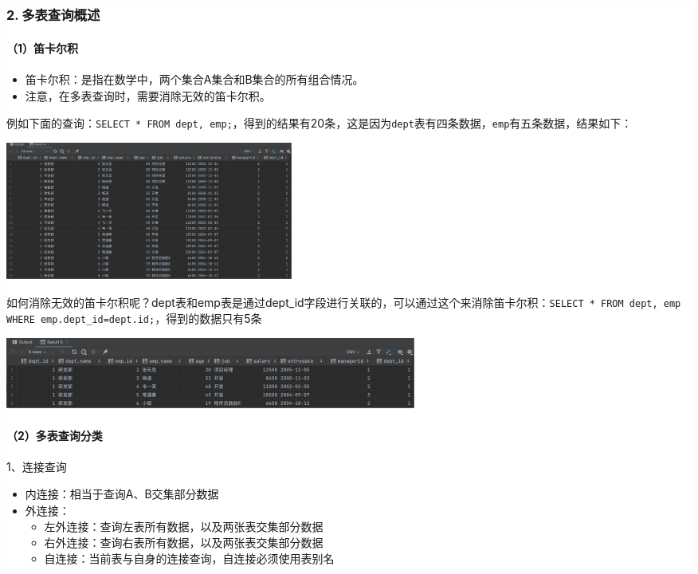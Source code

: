 ### 2. 多表查询概述

#### （1）笛卡尔积

- 笛卡尔积：是指在数学中，两个集合A集合和B集合的所有组合情况。
- 注意，在多表查询时，需要消除无效的笛卡尔积。

例如下面的查询：`SELECT * FROM dept, emp;`，得到的结果有20条，这是因为`dept`表有四条数据，`emp`有五条数据，结果如下：

<img src="./assets/image-20250721220500649.png" alt="image-20250721220500649" style="zoom: 35%;" />

如何消除无效的笛卡尔积呢？dept表和emp表是通过dept_id字段进行关联的，可以通过这个来消除笛卡尔积：`SELECT * FROM dept, emp WHERE emp.dept_id=dept.id;`，得到的数据只有5条

<img src="./assets/image-20250721221523139.png" alt="image-20250721221523139" style="zoom:50%;" />

#### （2）多表查询分类

1、连接查询

- 内连接：相当于查询A、B交集部分数据
- 外连接：
  - 左外连接：查询左表所有数据，以及两张表交集部分数据
  - 右外连接：查询右表所有数据，以及两张表交集部分数据
  - 自连接：当前表与自身的连接查询，自连接必须使用表别名
